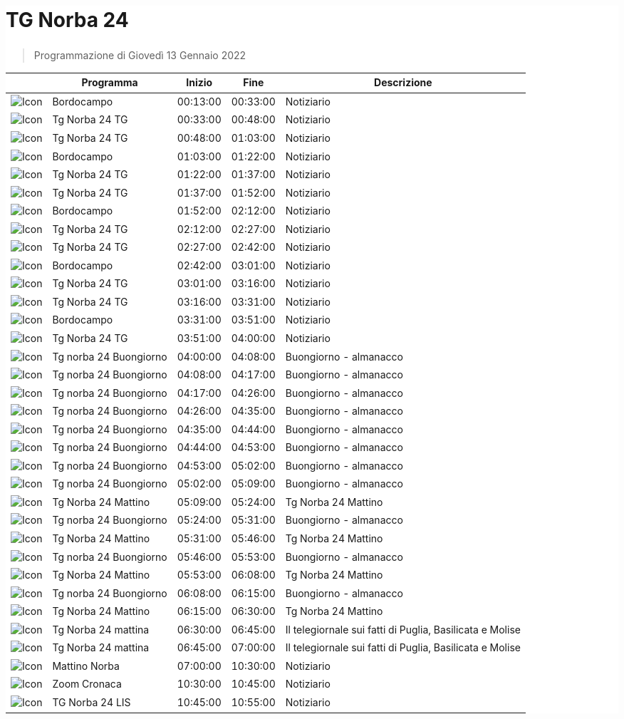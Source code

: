# TG Norba 24
> Programmazione di Giovedì 13 Gennaio 2022

||Programma|Inizio|Fine|Descrizione|
|---|---|---|---|---|
|![Icon](https://guidatv.sky.it/uuid/news_cover_UUc98KpCK-.png)|Bordocampo|00:13:00|00:33:00|Notiziario
|![Icon](https://guidatv.sky.it/uuid/news_cover_UUc98KpCK-.png)|Tg Norba 24 TG|00:33:00|00:48:00|Notiziario
|![Icon](https://guidatv.sky.it/uuid/news_cover_UUc98KpCK-.png)|Tg Norba 24 TG|00:48:00|01:03:00|Notiziario
|![Icon](https://guidatv.sky.it/uuid/news_cover_UUc98KpCK-.png)|Bordocampo|01:03:00|01:22:00|Notiziario
|![Icon](https://guidatv.sky.it/uuid/news_cover_UUc98KpCK-.png)|Tg Norba 24 TG|01:22:00|01:37:00|Notiziario
|![Icon](https://guidatv.sky.it/uuid/news_cover_UUc98KpCK-.png)|Tg Norba 24 TG|01:37:00|01:52:00|Notiziario
|![Icon](https://guidatv.sky.it/uuid/news_cover_UUc98KpCK-.png)|Bordocampo|01:52:00|02:12:00|Notiziario
|![Icon](https://guidatv.sky.it/uuid/news_cover_UUc98KpCK-.png)|Tg Norba 24 TG|02:12:00|02:27:00|Notiziario
|![Icon](https://guidatv.sky.it/uuid/news_cover_UUc98KpCK-.png)|Tg Norba 24 TG|02:27:00|02:42:00|Notiziario
|![Icon](https://guidatv.sky.it/uuid/news_cover_UUc98KpCK-.png)|Bordocampo|02:42:00|03:01:00|Notiziario
|![Icon](https://guidatv.sky.it/uuid/news_cover_UUc98KpCK-.png)|Tg Norba 24 TG|03:01:00|03:16:00|Notiziario
|![Icon](https://guidatv.sky.it/uuid/news_cover_UUc98KpCK-.png)|Tg Norba 24 TG|03:16:00|03:31:00|Notiziario
|![Icon](https://guidatv.sky.it/uuid/news_cover_UUc98KpCK-.png)|Bordocampo|03:31:00|03:51:00|Notiziario
|![Icon](https://guidatv.sky.it/uuid/news_cover_UUc98KpCK-.png)|Tg Norba 24 TG|03:51:00|04:00:00|Notiziario
|![Icon](https://guidatv.sky.it/uuid/news_cover_UUc98KpCK-.png)|Tg norba 24 Buongiorno|04:00:00|04:08:00|Buongiorno - almanacco
|![Icon](https://guidatv.sky.it/uuid/news_cover_UUc98KpCK-.png)|Tg norba 24 Buongiorno|04:08:00|04:17:00|Buongiorno - almanacco
|![Icon](https://guidatv.sky.it/uuid/news_cover_UUc98KpCK-.png)|Tg norba 24 Buongiorno|04:17:00|04:26:00|Buongiorno - almanacco
|![Icon](https://guidatv.sky.it/uuid/news_cover_UUc98KpCK-.png)|Tg norba 24 Buongiorno|04:26:00|04:35:00|Buongiorno - almanacco
|![Icon](https://guidatv.sky.it/uuid/news_cover_UUc98KpCK-.png)|Tg norba 24 Buongiorno|04:35:00|04:44:00|Buongiorno - almanacco
|![Icon](https://guidatv.sky.it/uuid/news_cover_UUc98KpCK-.png)|Tg norba 24 Buongiorno|04:44:00|04:53:00|Buongiorno - almanacco
|![Icon](https://guidatv.sky.it/uuid/news_cover_UUc98KpCK-.png)|Tg norba 24 Buongiorno|04:53:00|05:02:00|Buongiorno - almanacco
|![Icon](https://guidatv.sky.it/uuid/news_cover_UUc98KpCK-.png)|Tg norba 24 Buongiorno|05:02:00|05:09:00|Buongiorno - almanacco
|![Icon](https://guidatv.sky.it/uuid/news_cover_UUc98KpCK-.png)|Tg Norba 24 Mattino|05:09:00|05:24:00|Tg Norba 24 Mattino
|![Icon](https://guidatv.sky.it/uuid/news_cover_UUc98KpCK-.png)|Tg norba 24 Buongiorno|05:24:00|05:31:00|Buongiorno - almanacco
|![Icon](https://guidatv.sky.it/uuid/news_cover_UUc98KpCK-.png)|Tg Norba 24 Mattino|05:31:00|05:46:00|Tg Norba 24 Mattino
|![Icon](https://guidatv.sky.it/uuid/news_cover_UUc98KpCK-.png)|Tg norba 24 Buongiorno|05:46:00|05:53:00|Buongiorno - almanacco
|![Icon](https://guidatv.sky.it/uuid/news_cover_UUc98KpCK-.png)|Tg Norba 24 Mattino|05:53:00|06:08:00|Tg Norba 24 Mattino
|![Icon](https://guidatv.sky.it/uuid/news_cover_UUc98KpCK-.png)|Tg norba 24 Buongiorno|06:08:00|06:15:00|Buongiorno - almanacco
|![Icon](https://guidatv.sky.it/uuid/news_cover_UUc98KpCK-.png)|Tg Norba 24 Mattino|06:15:00|06:30:00|Tg Norba 24 Mattino
|![Icon](https://guidatv.sky.it/uuid/news_cover_UUc98KpCK-.png)|Tg Norba 24 mattina|06:30:00|06:45:00|Il telegiornale sui fatti di Puglia, Basilicata e Molise
|![Icon](https://guidatv.sky.it/uuid/news_cover_UUc98KpCK-.png)|Tg Norba 24 mattina|06:45:00|07:00:00|Il telegiornale sui fatti di Puglia, Basilicata e Molise
|![Icon](https://guidatv.sky.it/uuid/news_cover_UUc98KpCK-.png)|Mattino Norba|07:00:00|10:30:00|Notiziario
|![Icon](https://guidatv.sky.it/uuid/news_cover_UUc98KpCK-.png)|Zoom Cronaca|10:30:00|10:45:00|Notiziario
|![Icon](https://guidatv.sky.it/uuid/news_cover_UUc98KpCK-.png)|TG Norba 24 LIS|10:45:00|10:55:00|Notiziario